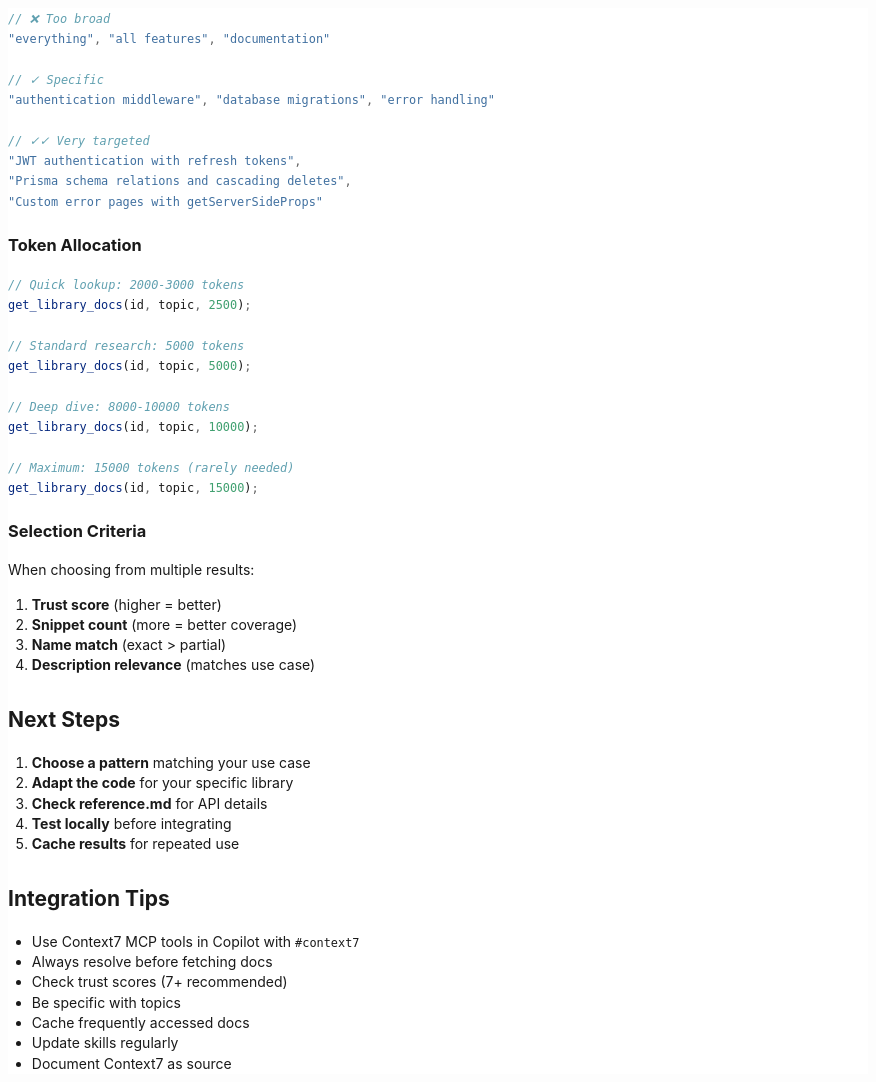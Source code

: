 ```typescript
// ❌ Too broad
"everything", "all features", "documentation"

// ✓ Specific
"authentication middleware", "database migrations", "error handling"

// ✓✓ Very targeted
"JWT authentication with refresh tokens", 
"Prisma schema relations and cascading deletes",
"Custom error pages with getServerSideProps"
```

### Token Allocation

```typescript
// Quick lookup: 2000-3000 tokens
get_library_docs(id, topic, 2500);

// Standard research: 5000 tokens
get_library_docs(id, topic, 5000);

// Deep dive: 8000-10000 tokens
get_library_docs(id, topic, 10000);

// Maximum: 15000 tokens (rarely needed)
get_library_docs(id, topic, 15000);
```

### Selection Criteria

When choosing from multiple results:
1. **Trust score** (higher = better)
2. **Snippet count** (more = better coverage)
3. **Name match** (exact > partial)
4. **Description relevance** (matches use case)

## Next Steps

1. **Choose a pattern** matching your use case
2. **Adapt the code** for your specific library
3. **Check reference.md** for API details
4. **Test locally** before integrating
5. **Cache results** for repeated use

## Integration Tips

- Use Context7 MCP tools in Copilot with `#context7`
- Always resolve before fetching docs
- Check trust scores (7+ recommended)
- Be specific with topics
- Cache frequently accessed docs
- Update skills regularly
- Document Context7 as source

